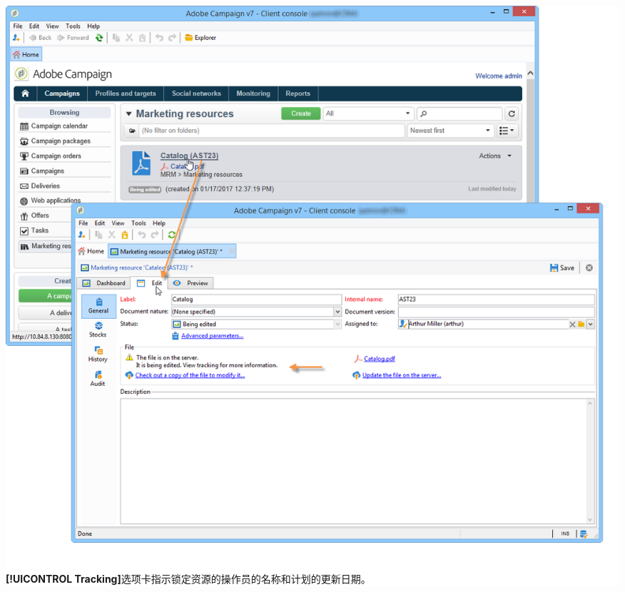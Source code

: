 ![](assets/s_ncs_user_mkg_resource_locked.png)

**[!UICONTROL Tracking]**&#x200B;选项卡指示锁定资源的操作员的名称和计划的更新日期。

